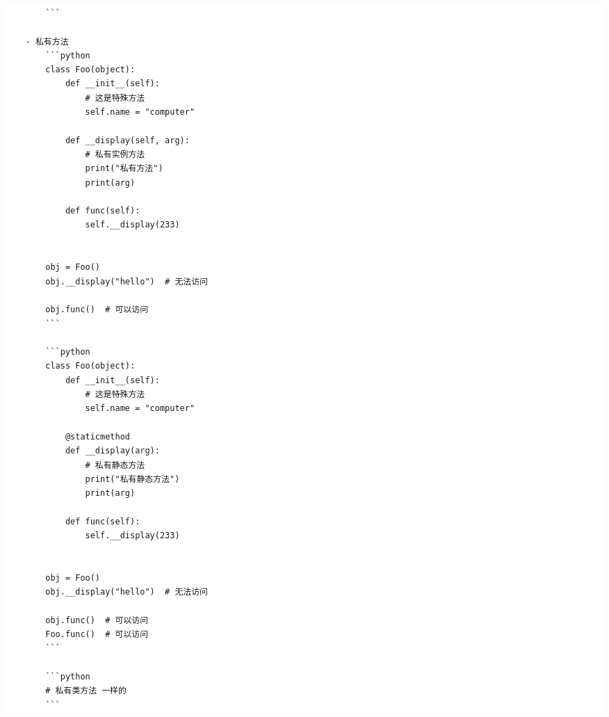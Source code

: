             ```

        - 私有方法
            ```python
            class Foo(object):
                def __init__(self):
                    # 这是特殊方法
                    self.name = "computer"
            
                def __display(self, arg):
                    # 私有实例方法
                    print("私有方法")
                    print(arg)
                    
                def func(self):
                    self.__display(233)
            
            
            obj = Foo()
            obj.__display("hello")  # 无法访问
            
            obj.func()  # 可以访问
            ```

            ```python
            class Foo(object):
                def __init__(self):
                    # 这是特殊方法
                    self.name = "computer"
            	
                @staticmethod
                def __display(arg):
                    # 私有静态方法
                    print("私有静态方法")
                    print(arg)
                    
                def func(self):
                    self.__display(233)
            
            
            obj = Foo()
            obj.__display("hello")  # 无法访问
            
            obj.func()  # 可以访问
            Foo.func()  # 可以访问
            ```

            ```python
            # 私有类方法 一样的
            ```
